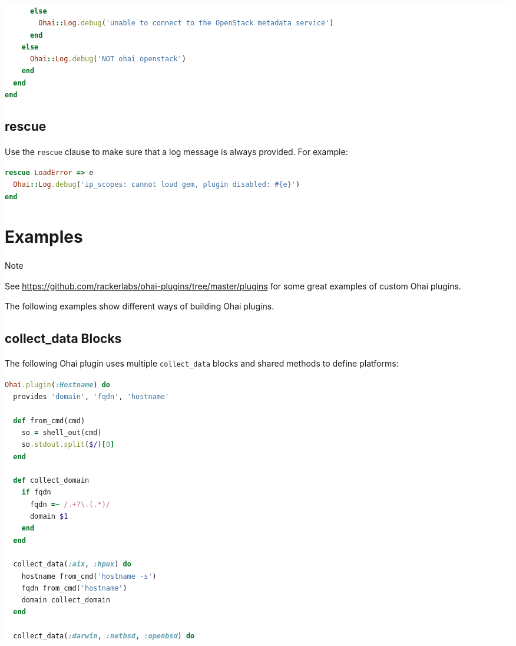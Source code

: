 ``` ruby
      else
        Ohai::Log.debug('unable to connect to the OpenStack metadata service')
      end
    else
      Ohai::Log.debug('NOT ohai openstack')
    end
  end
end
```

rescue
------

Use the `rescue` clause to make sure that a log message is always
provided. For example:

``` ruby
rescue LoadError => e
  Ohai::Log.debug('ip_scopes: cannot load gem, plugin disabled: #{e}')
end
```

Examples
========

<div class="note" markdown="1">

<div class="admonition-title" markdown="1">

Note

</div>

See <https://github.com/rackerlabs/ohai-plugins/tree/master/plugins> for
some great examples of custom Ohai plugins.

</div>

The following examples show different ways of building Ohai plugins.

collect_data Blocks
--------------------

The following Ohai plugin uses multiple `collect_data` blocks and shared
methods to define platforms:

``` ruby
Ohai.plugin(:Hostname) do
  provides 'domain', 'fqdn', 'hostname'

  def from_cmd(cmd)
    so = shell_out(cmd)
    so.stdout.split($/)[0]
  end

  def collect_domain
    if fqdn
      fqdn =~ /.+?\.(.*)/
      domain $1
    end
  end

  collect_data(:aix, :hpux) do
    hostname from_cmd('hostname -s')
    fqdn from_cmd('hostname')
    domain collect_domain
  end

  collect_data(:darwin, :netbsd, :openbsd) do
```